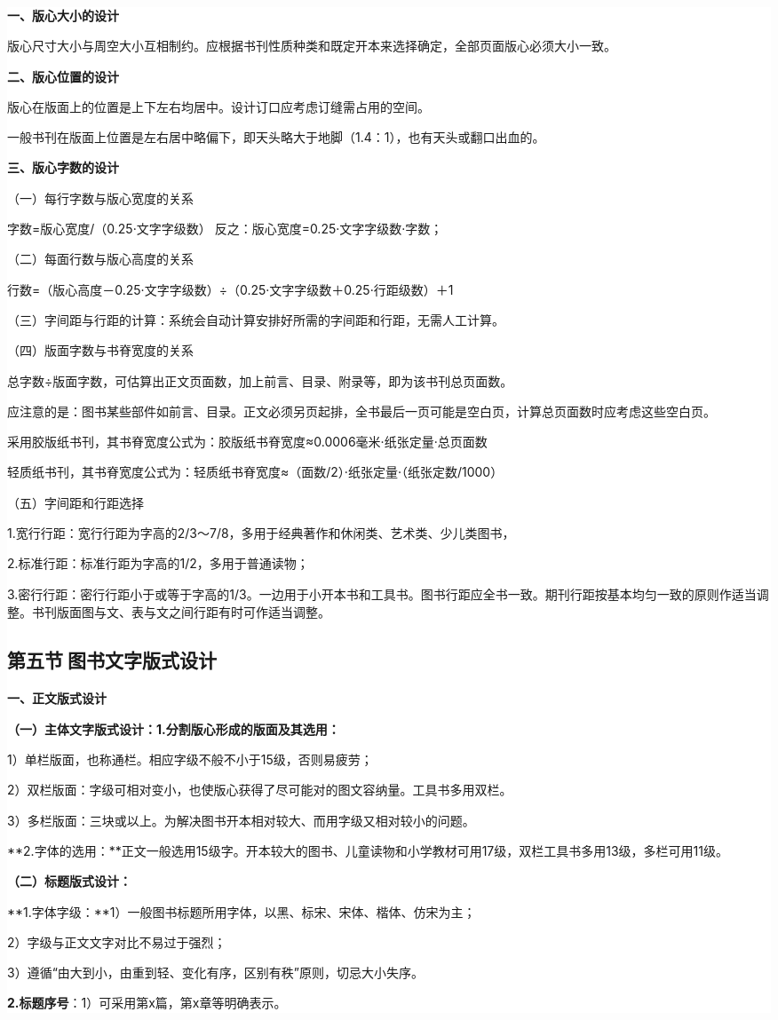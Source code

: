 **一、版心大小的设计**

版心尺寸大小与周空大小互相制约。应根据书刊性质种类和既定开本来选择确定，全部页面版心必须大小一致。

**二、版心位置的设计**

版心在版面上的位置是上下左右均居中。设计订口应考虑订缝需占用的空间。

一般书刊在版面上位置是左右居中略偏下，即天头略大于地脚（1.4：1），也有天头或翻口出血的。

**三、版心字数的设计**

（一）每行字数与版心宽度的关系

字数=版心宽度/（0.25·文字字级数） 反之：版心宽度=0.25·文字字级数·字数；

（二）每面行数与版心高度的关系

行数=（版心高度－0.25·文字字级数）÷（0.25·文字字级数＋0.25·行距级数）＋1

（三）字间距与行距的计算：系统会自动计算安排好所需的字间距和行距，无需人工计算。

（四）版面字数与书脊宽度的关系

总字数÷版面字数，可估算出正文页面数，加上前言、目录、附录等，即为该书刊总页面数。

应注意的是：图书某些部件如前言、目录。正文必须另页起排，全书最后一页可能是空白页，计算总页面数时应考虑这些空白页。

采用胶版纸书刊，其书脊宽度公式为：胶版纸书脊宽度≈0.0006毫米·纸张定量·总页面数

轻质纸书刊，其书脊宽度公式为：轻质纸书脊宽度≈（面数/2）·纸张定量·（纸张定数/1000）

（五）字间距和行距选择

1.宽行行距：宽行行距为字高的2/3～7/8，多用于经典著作和休闲类、艺术类、少儿类图书，

2.标准行距：标准行距为字高的1/2，多用于普通读物；

3.密行行距：密行行距小于或等于字高的1/3。一边用于小开本书和工具书。图书行距应全书一致。期刊行距按基本均匀一致的原则作适当调整。书刊版面图与文、表与文之间行距有时可作适当调整。

## **第五节** **图书文字版式设计**

**一、正文版式设计**

**（一）主体文字版式设计：1.分割版心形成的版面及其选用：**

1）单栏版面，也称通栏。相应字级不般不小于15级，否则易疲劳；

2）双栏版面：字级可相对变小，也使版心获得了尽可能对的图文容纳量。工具书多用双栏。

3）多栏版面：三块或以上。为解决图书开本相对较大、而用字级又相对较小的问题。

**2.字体的选用：**正文一般选用15级字。开本较大的图书、儿童读物和小学教材可用17级，双栏工具书多用13级，多栏可用11级。

**（二）标题版式设计：**

**1.字体字级：**1）一般图书标题所用字体，以黑、标宋、宋体、楷体、仿宋为主；

2）字级与正文文字对比不易过于强烈；

3）遵循“由大到小，由重到轻、变化有序，区别有秩”原则，切忌大小失序。

**2.标题序号**：1）可采用第x篇，第x章等明确表示。
